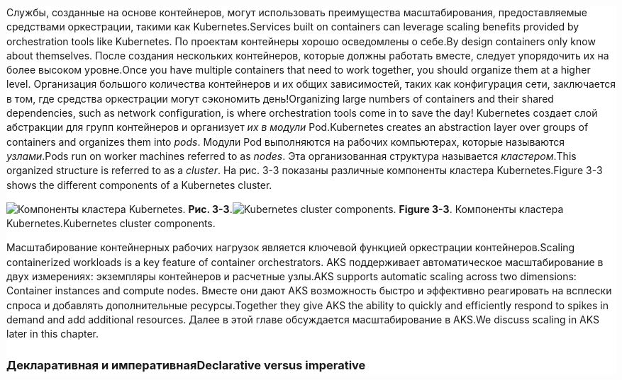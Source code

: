 <span data-ttu-id="51e00-191">Службы, созданные на основе контейнеров, могут использовать преимущества масштабирования, предоставляемые средствами оркестрации, такими как Kubernetes.</span><span class="sxs-lookup"><span data-stu-id="51e00-191">Services built on containers can leverage scaling benefits provided by orchestration tools like Kubernetes.</span></span> <span data-ttu-id="51e00-192">По проектам контейнеры хорошо осведомлены о себе.</span><span class="sxs-lookup"><span data-stu-id="51e00-192">By design containers only know about themselves.</span></span> <span data-ttu-id="51e00-193">После создания нескольких контейнеров, которые должны работать вместе, следует упорядочить их на более высоком уровне.</span><span class="sxs-lookup"><span data-stu-id="51e00-193">Once you have multiple containers that need to work together, you should organize them at a higher level.</span></span> <span data-ttu-id="51e00-194">Организация большого количества контейнеров и их общих зависимостей, таких как конфигурация сети, заключается в том, где средства оркестрации могут сэкономить день!</span><span class="sxs-lookup"><span data-stu-id="51e00-194">Organizing large numbers of containers and their shared dependencies, such as network configuration, is where orchestration tools come in to save the day!</span></span> <span data-ttu-id="51e00-195">Kubernetes создает слой абстракции для групп контейнеров и организует *их в модули* Pod.</span><span class="sxs-lookup"><span data-stu-id="51e00-195">Kubernetes creates an abstraction layer over groups of containers and organizes them into *pods*.</span></span> <span data-ttu-id="51e00-196">Модули Pod выполняются на рабочих компьютерах, которые называются *узлами*.</span><span class="sxs-lookup"><span data-stu-id="51e00-196">Pods run on worker machines referred to as *nodes*.</span></span> <span data-ttu-id="51e00-197">Эта организованная структура называется *кластером*.</span><span class="sxs-lookup"><span data-stu-id="51e00-197">This organized structure is referred to as a *cluster*.</span></span> <span data-ttu-id="51e00-198">На рис. 3-3 показаны различные компоненты кластера Kubernetes.</span><span class="sxs-lookup"><span data-stu-id="51e00-198">Figure 3-3 shows the different components of a Kubernetes cluster.</span></span>

<span data-ttu-id="51e00-199">![Компоненты кластера Kubernetes. ](./media/kubernetes-cluster-components.png)
 **Рис. 3-3**.</span><span class="sxs-lookup"><span data-stu-id="51e00-199">![Kubernetes cluster components.](./media/kubernetes-cluster-components.png)
**Figure 3-3**.</span></span> <span data-ttu-id="51e00-200">Компоненты кластера Kubernetes.</span><span class="sxs-lookup"><span data-stu-id="51e00-200">Kubernetes cluster components.</span></span>

<span data-ttu-id="51e00-201">Масштабирование контейнерных рабочих нагрузок является ключевой функцией оркестрации контейнеров.</span><span class="sxs-lookup"><span data-stu-id="51e00-201">Scaling containerized workloads is a key feature of container orchestrators.</span></span> <span data-ttu-id="51e00-202">AKS поддерживает автоматическое масштабирование в двух измерениях: экземпляры контейнеров и расчетные узлы.</span><span class="sxs-lookup"><span data-stu-id="51e00-202">AKS supports automatic scaling across two dimensions: Container instances and compute nodes.</span></span> <span data-ttu-id="51e00-203">Вместе они дают AKS возможность быстро и эффективно реагировать на всплески спроса и добавлять дополнительные ресурсы.</span><span class="sxs-lookup"><span data-stu-id="51e00-203">Together they give AKS the ability to quickly and efficiently respond to spikes in demand and add additional resources.</span></span> <span data-ttu-id="51e00-204">Далее в этой главе обсуждается масштабирование в AKS.</span><span class="sxs-lookup"><span data-stu-id="51e00-204">We discuss scaling in AKS later in this chapter.</span></span>

### <a name="declarative-versus-imperative"></a><span data-ttu-id="51e00-205">Декларативная и императивная</span><span class="sxs-lookup"><span data-stu-id="51e00-205">Declarative versus imperative</span></span>
